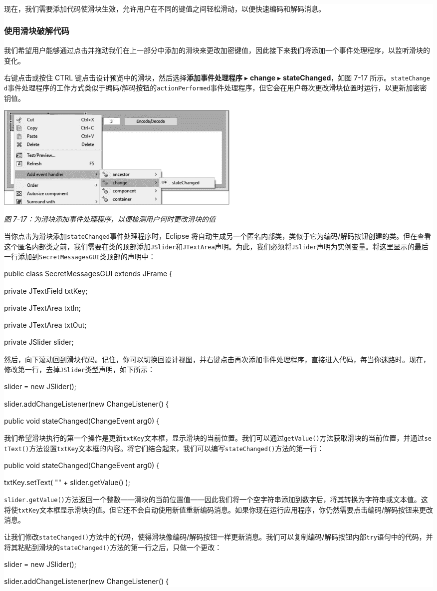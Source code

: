 现在，我们需要添加代码使滑块生效，允许用户在不同的键值之间轻松滑动，以便快速编码和解码消息。

### 使用滑块破解代码

我们希望用户能够通过点击并拖动我们在上一部分中添加的滑块来更改加密键值，因此接下来我们将添加一个事件处理程序，以监听滑块的变化。

右键点击或按住 CTRL 键点击设计预览中的滑块，然后选择**添加事件处理程序** ▸ **change** ▸ **stateChanged**，如图 7-17 所示。`stateChanged`事件处理程序的工作方式类似于编码/解码按钮的`actionPerformed`事件处理程序，但它会在用户每次更改滑块位置时运行，以更新加密密钥值。

![Images](img/f0166-02.jpg)

*图 7-17：为滑块添加事件处理程序，以便检测用户何时更改滑块的值*

当你点击为滑块添加`stateChanged`事件处理程序时，Eclipse 将自动生成另一个匿名内部类，类似于它为编码/解码按钮创建的类。但在查看这个匿名内部类之前，我们需要在类的顶部添加`JSlider`和`JTextArea`声明。为此，我们必须将`JSlider`声明为实例变量。将这里显示的最后一行添加到`SecretMessagesGUI`类顶部的声明中：

public class SecretMessagesGUI extends JFrame {

private JTextField txtKey;

private JTextArea txtIn;

private JTextArea txtOut;

private JSlider slider;

然后，向下滚动回到滑块代码。记住，你可以切换回设计视图，并右键点击再次添加事件处理程序，直接进入代码，每当你迷路时。现在，修改第一行，去掉`JSlider`类型声明，如下所示：

slider = new JSlider();

slider.addChangeListener(new ChangeListener() {

public void stateChanged(ChangeEvent arg0) {

我们希望滑块执行的第一个操作是更新`txtKey`文本框，显示滑块的当前位置。我们可以通过`getValue()`方法获取滑块的当前位置，并通过`setText()`方法设置`txtKey`文本框的内容。将它们结合起来，我们可以编写`stateChanged()`方法的第一行：

public void stateChanged(ChangeEvent arg0) {

txtKey.setText( "" + slider.getValue() );

`slider.getValue()`方法返回一个整数——滑块的当前位置值——因此我们将一个空字符串添加到数字后，将其转换为字符串或文本值。这将使`txtKey`文本框显示滑块的值。但它还不会自动使用新值重新编码消息。如果你现在运行应用程序，你仍然需要点击编码/解码按钮来更改消息。

让我们修改`stateChanged()`方法中的代码，使得滑块像编码/解码按钮一样更新消息。我们可以复制编码/解码按钮内部`try`语句中的代码，并将其粘贴到滑块的`stateChanged()`方法的第一行之后，只做一个更改：

slider = new JSlider();

slider.addChangeListener(new ChangeListener() {
